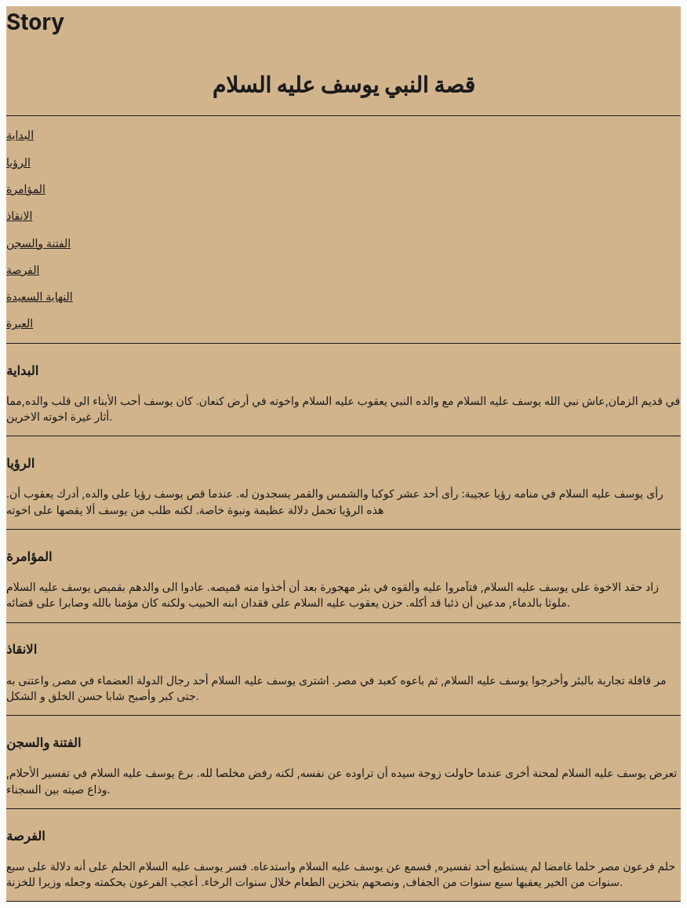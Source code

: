 # Story
<DOCTYPE html>
<html>
<head>
</head>

<body style="background-color:tan">

<!--<img src="Pic/" alt="Pic" style="width:400px;heigth:400px;">--!>
<h1 style="text-align:center;">قصة النبي يوسف عليه السلام</h1>

<hr>
<p><a href="#1">البداية</a></p>
<p><a href="#2">الرؤيا</a></p>
<p><a href="#3">المؤامرة</a></p>
<p><a href="#4">الانقاذ</a></p>
<p><a href="#5">الفتنة والسجن</a></p>
<p><a href="#6">الفرصة</a></p>
<p><a href="#7">النهاية السعيدة</a></p>
<p><a href="#8">العبرة</a></p>




<hr>
<h3 id="1">البداية</h3>
<p>في قديم الزمان,عاش نبي الله يوسف عليه السلام مع والده النبي يعقوب عليه السلام واخوته في أرض كنعان. كان يوسف أحب الأبناء الى قلب والده,مما أثار غيرة اخوته الاخرين.</p>
<hr>

<h3 id="2">الرؤيا</h3>
<p>.رأى يوسف عليه السلام في منامه رؤيا عجيبة: رأى أحد عشر كوكبا والشمس والقمر يسجدون له. عندما قص يوسف رؤيا على والده, أدرك يعقوب أن هذه الرؤيا تحمل دلالة عظيمة ونبوة خاصة. لكنه طلب من يوسف ألا يقصها على اخوته</p>
<hr>

<h3 id="3">المؤامرة</h3>
<p>زاد حقد الاخوة على يوسف عليه السلام, فتآمروا عليه وألقوه في بئر مهجورة بعد أن أخذوا منه قميصه. عادوا الى والدهم بقميص يوسف عليه السلام ملوثا بالدماء, مدعين أن ذئبا قد أكله. حزن يعقوب عليه السلام على فقدان ابنه الحبيب ولكنه كان مؤمنا بالله وصابرا على قضائه.</p>
<hr>

<h3 id="4">الانقاذ</h3>
<p>مر قافلة تجاربة بالبئر وأخرجوا يوسف عليه السلام, ثم باعوه كعبد في مصر. اشترى يوسف عليه السلام أحد رجال الدولة العضماء في مصر, واعتنى به جتى كبر وأصبح شابا حسن الخلق و الشكل.</p>
<hr>

<h3 id="5">الفتنة والسجن</h3>
<p>تعرض يوسف عليه السلام لمحنة أخرى عندما حاولت زوجة سيده أن تراوده عن نفسه, لكنه رفض مخلصا لله. برع يوسف عليه السلام في تفسير الأحلام, وذاع صيته بين السجناء.</p>
<hr>

<h3 id="6">الفرصة</h3>
<p>حلم فرعون مصر حلما غامضا لم يستطيع أحد تفسيره, فسمع عن يوسف عليه السلام واستدعاه. فسر يوسف عليه السلام الحلم على أنه دلالة على سبع سنوات من الخير يعقبها سبع سنوات من الجفاف, ونصحهم بتخزين الطعام خلال سنوات الرخاء. أعجب الفرعون بحكمته وجعله وزيرا للخزنة.</p>
<hr>
